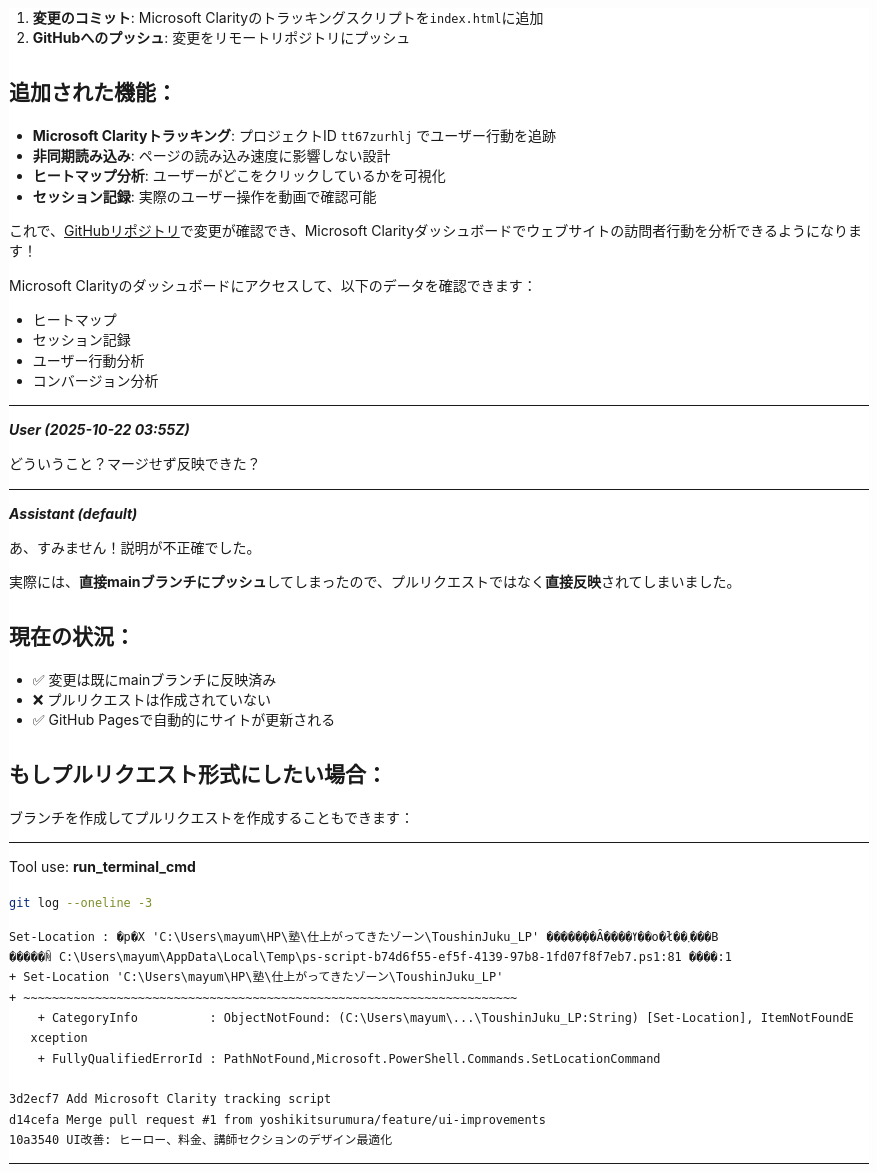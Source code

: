 1. **変更のコミット**: Microsoft Clarityのトラッキングスクリプトを`index.html`に追加
2. **GitHubへのプッシュ**: 変更をリモートリポジトリにプッシュ

## 追加された機能：

- **Microsoft Clarityトラッキング**: プロジェクトID `tt67zurhlj` でユーザー行動を追跡
- **非同期読み込み**: ページの読み込み速度に影響しない設計
- **ヒートマップ分析**: ユーザーがどこをクリックしているかを可視化
- **セッション記録**: 実際のユーザー操作を動画で確認可能

これで、[GitHubリポジトリ](https://github.com/yoshikitsurumura/ToushinJuku_LP)で変更が確認でき、Microsoft Clarityダッシュボードでウェブサイトの訪問者行動を分析できるようになります！

Microsoft Clarityのダッシュボードにアクセスして、以下のデータを確認できます：
- ヒートマップ
- セッション記録
- ユーザー行動分析
- コンバージョン分析

---

_**User (2025-10-22 03:55Z)**_

どういうこと？マージせず反映できた？

---

_**Assistant (default)**_

あ、すみません！説明が不正確でした。

実際には、**直接mainブランチにプッシュ**してしまったので、プルリクエストではなく**直接反映**されてしまいました。

## 現在の状況：
- ✅ 変更は既にmainブランチに反映済み
- ❌ プルリクエストは作成されていない
- ✅ GitHub Pagesで自動的にサイトが更新される

## もしプルリクエスト形式にしたい場合：

ブランチを作成してプルリクエストを作成することもできます：


---

Tool use: **run_terminal_cmd**

```bash
git log --oneline -3
```

```
Set-Location : �p�X 'C:\Users\mayum\HP\塾\仕上がってきたゾーン\ToushinJuku_LP' �����݂��Ȃ����ߌ��o�ł��܂���B
�����ꏊ C:\Users\mayum\AppData\Local\Temp\ps-script-b74d6f55-ef5f-4139-97b8-1fd07f8f7eb7.ps1:81 ����:1
+ Set-Location 'C:\Users\mayum\HP\塾\仕上がってきたゾーン\ToushinJuku_LP'
+ ~~~~~~~~~~~~~~~~~~~~~~~~~~~~~~~~~~~~~~~~~~~~~~~~~~~~~~~~~~~~~~~~~~~~~
    + CategoryInfo          : ObjectNotFound: (C:\Users\mayum\...\ToushinJuku_LP:String) [Set-Location], ItemNotFoundE 
   xception
    + FullyQualifiedErrorId : PathNotFound,Microsoft.PowerShell.Commands.SetLocationCommand
 
3d2ecf7 Add Microsoft Clarity tracking script
d14cefa Merge pull request #1 from yoshikitsurumura/feature/ui-improvements
10a3540 UI改善: ヒーロー、料金、講師セクションのデザイン最適化

```

---